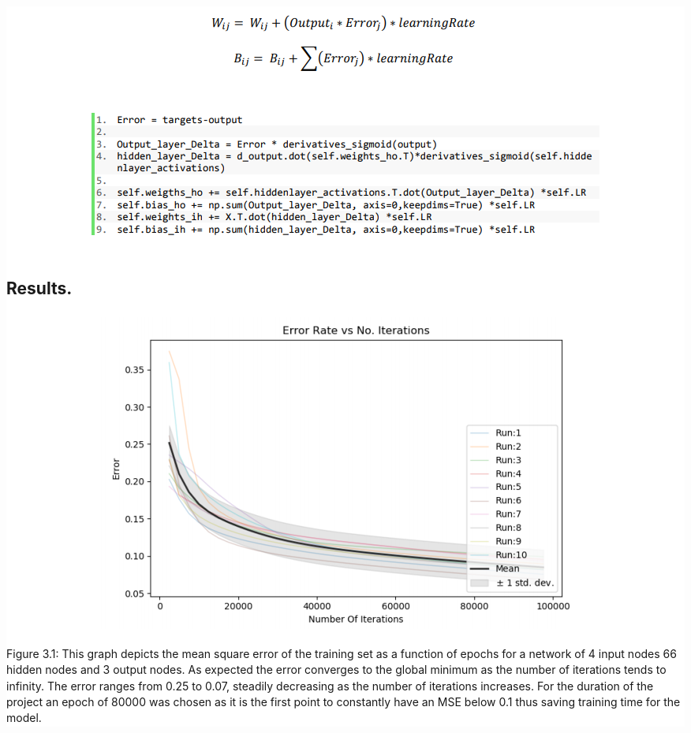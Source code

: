 <p align="center">
  <img width="364" height="99" src="/Images_/image7.PNG">
</p>

<p align="center">
  <img width="663" height="190" src="/Images_/image8.PNG">
</p>

## Results.

<p align="center">
  <img width="631" height="401" src="/Images_/image9.PNG">
</p>

Figure 3.1: This graph depicts the mean square error of the training set as a function of epochs for a
network of 4 input nodes 66 hidden nodes and 3 output nodes. As expected the error converges to
the global minimum as the number of iterations tends to infinity. The error ranges from 0.25 to 0.07,
steadily decreasing as the number of iterations increases. For the duration of the project an epoch of
80000 was chosen as it is the first point to constantly have an MSE below 0.1 thus saving training
time for the model.
